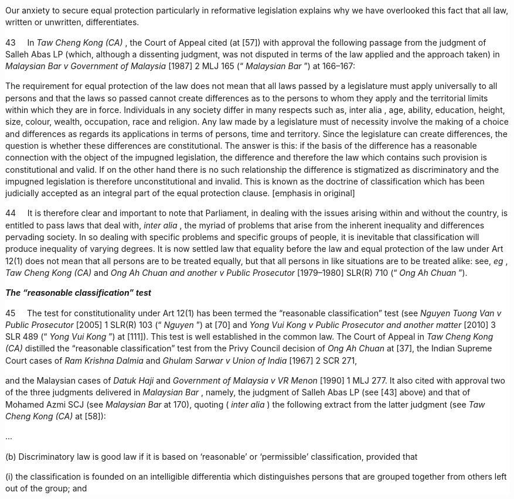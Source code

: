  Our anxiety to secure equal protection particularly in reformative legislation explains why we have overlooked this fact that all law, written or unwritten, differentiates. 

43     In _Taw Cheng Kong (CA)_ , the Court of Appeal cited (at [57]) with approval the following passage from the judgment of Salleh Abas LP (which, although a dissenting judgment, was not disputed in terms of the law applied and the approach taken) in _Malaysian Bar v Government of Malaysia_ [1987] 2 MLJ 165 (“ _Malaysian Bar_ ”) at 166–167: 

 The requirement for equal protection of the law does not mean that all laws passed by a legislature must apply universally to all persons and that the laws so passed cannot create differences as to the persons to whom they apply and the territorial limits within which they are in force. Individuals in any society differ in many respects such as, inter alia , age, ability, education, height, size, colour, wealth, occupation, race and religion. Any law made by a legislature must of necessity involve the making of a choice and differences as regards its applications in terms of persons, time and territory. Since the legislature can create differences, the question is whether these differences are constitutional. The answer is this: if the basis of the difference has a reasonable connection with the object of the impugned legislation, the difference and therefore the law which contains such provision is constitutional and valid. If on the other hand there is no such relationship the difference is stigmatized as discriminatory and the impugned legislation is therefore unconstitutional and invalid. This is known as the doctrine of classification which has been judicially accepted as an integral part of the equal protection clause. [emphasis in original] 

44     It is therefore clear and important to note that Parliament, in dealing with the issues arising within and without the country, is entitled to pass laws that deal with, _inter alia_ , the myriad of problems that arise from the inherent inequality and differences pervading society. In so dealing with specific problems and specific groups of people, it is inevitable that classification will produce inequality of varying degrees. It is now settled law that equality before the law and equal protection of the law under Art 12(1) does not mean that all persons are to be treated equally, but that all persons in like situations are to be treated alike: see, _eg_ , _Taw Cheng Kong (CA)_ and _Ong Ah Chuan and another v Public Prosecutor_ [1979–1980] SLR(R) 710 (“ _Ong Ah Chuan_ ”). 

**_The “reasonable classification” test_** 

45     The test for constitutionality under Art 12(1) has been termed the “reasonable classification” test (see _Nguyen Tuong Van v Public Prosecutor_ <span class="citation">[2005] 1 SLR(R) 103</span> (“ _Nguyen_ ”) at [70] and _Yong Vui Kong v Public Prosecutor and another matter_ <span class="citation">[2010] 3 SLR 489</span> (“ _Yong Vui Kong_ ”) at [111]). This test is well established in the common law. The Court of Appeal in _Taw Cheng Kong (CA)_ distilled the “reasonable classification” test from the Privy Council decision of _Ong Ah Chuan_ at [37], the Indian Supreme Court cases of _Ram Krishna Dalmia_ and _Ghulam Sarwar v Union of India_ [1967] 2 SCR 271, 


and the Malaysian cases of _Datuk Haji_ and _Government of Malaysia v VR Menon_ [1990] 1 MLJ 277. It also cited with approval two of the three judgments delivered in _Malaysian Bar_ , namely, the judgment of Salleh Abas LP (see [43] above) and that of Mohamed Azmi SCJ (see _Malaysian Bar_ at 170), quoting ( _inter alia_ ) the following extract from the latter judgment (see _Taw Cheng Kong (CA)_ at [58]): 

 ... 

 (b) Discriminatory law is good law if it is based on ‘reasonable’ or ‘permissible’ classification, provided that 

 (i) the classification is founded on an intelligible differentia which distinguishes persons that are grouped together from others left out of the group; and 

